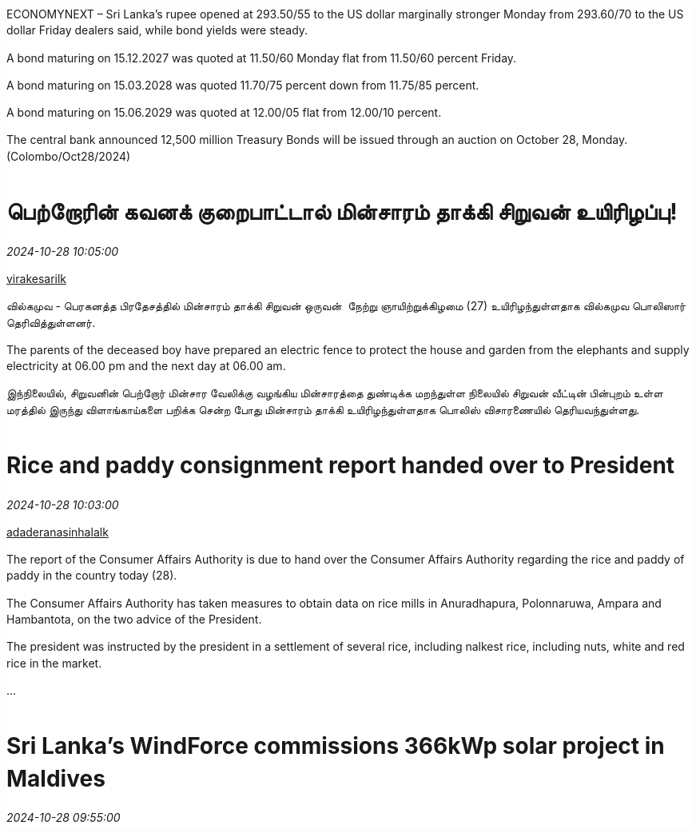 ECONOMYNEXT – Sri Lanka’s rupee opened at 293.50/55 to the US dollar marginally stronger Monday from 293.60/70 to the US dollar Friday dealers said, while bond yields were steady.

A bond maturing on 15.12.2027 was quoted at 11.50/60 Monday flat from 11.50/60 percent Friday.

A bond maturing on 15.03.2028 was quoted 11.70/75 percent down from 11.75/85 percent.

A bond maturing on 15.06.2029 was quoted at 12.00/05 flat from 12.00/10 percent.

The central bank announced 12,500 million Treasury Bonds will be issued through an auction on October 28, Monday. (Colombo/Oct28/2024)



# பெற்றோரின் கவனக் குறைபாட்டால் மின்சாரம் தாக்கி சிறுவன் உயிரிழப்பு!

*2024-10-28 10:05:00*

[virakesarilk](https://www.virakesari.lk/article/197290)

வில்கமுவ - பெரகனத்த பிரதேசத்தில் மின்சாரம் தாக்கி சிறுவன் ஒருவன்  நேற்று ஞாயிற்றுக்கிழமை (27) உயிரிழந்துள்ளதாக வில்கமுவ பொலிஸார் தெரிவித்துள்ளனர்.

The parents of the deceased boy have prepared an electric fence to protect the house and garden from the elephants and supply electricity at 06.00 pm and the next day at 06.00 am.

இந்நிலையில், சிறுவனின் பெற்றோர் மின்சார வேலிக்கு வழங்கிய மின்சாரத்தை துண்டிக்க மறந்துள்ள நிலையில் சிறுவன் வீட்டின் பின்புறம் உள்ள மரத்தில் இருந்து விளாங்காய்களை பறிக்க சென்ற போது மின்சாரம் தாக்கி உயிரிழந்துள்ளதாக பொலிஸ் விசாரணையில் தெரியவந்துள்ளது.



# Rice and paddy consignment report handed over to President

*2024-10-28 10:03:00*

[adaderanasinhalalk](http://sinhala.adaderana.lk/news/202639)

The report of the Consumer Affairs Authority is due to hand over the Consumer Affairs Authority regarding the rice and paddy of paddy in the country today (28).

The Consumer Affairs Authority has taken measures to obtain data on rice mills in Anuradhapura, Polonnaruwa, Ampara and Hambantota, on the two advice of the President.

The president was instructed by the president in a settlement of several rice, including nalkest rice, including nuts, white and red rice in the market.

...



# Sri Lanka’s WindForce commissions 366kWp solar project in Maldives

*2024-10-28 09:55:00*
